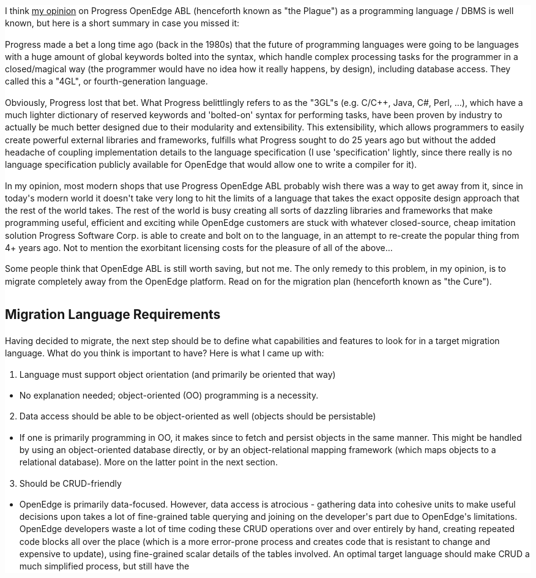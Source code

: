 I think
[my opinion](http://www.abevoelker.com/blog/2010/08/21/progress-openedge-abl-language-and-dbms-considered-harmful/)
on Progress OpenEdge ABL (henceforth known as "the Plague") as a programming
language / DBMS is well known, but here is a short summary in case you missed it:

Progress made a bet a long time ago (back in the 1980s) that the future of
programming languages were going to be languages with a huge amount of global
keywords bolted into the syntax, which handle complex processing tasks for the
programmer in a closed/magical way (the programmer would have no idea how it
really happens, by design), including database access.  They called this a
"4GL", or fourth-generation language.

Obviously, Progress lost that bet.  What Progress belittlingly refers to as
the "3GL"s (e.g. C/C++, Java, C#, Perl, ...), which have a much lighter
dictionary of reserved keywords and 'bolted-on' syntax for performing tasks,
have been proven by industry to actually be much better designed due to their
modularity and extensibility.  This extensibility, which allows programmers to
easily create powerful external libraries and frameworks, fulfills what
Progress sought to do 25 years ago but without the added headache of coupling
implementation details to the language specification (I use 'specification'
lightly, since there really is no language specification publicly available for
OpenEdge that would allow one to write a compiler for it).

In my opinion, most modern shops that use Progress OpenEdge ABL probably wish
there was a way to get away from it, since in today's modern world it doesn't
take very long to hit the limits of a language that takes the exact opposite
design approach that the rest of the world takes.  The rest of the world is
busy creating all sorts of dazzling libraries and frameworks that make
programming useful, efficient and exciting while OpenEdge customers are stuck
with whatever closed-source, cheap imitation solution Progress Software Corp.
is able to create and bolt on to the language, in an attempt to re-create the
popular thing from 4+ years ago.  Not to mention the exorbitant licensing
costs for the pleasure of all of the above...

Some people think that OpenEdge ABL is still worth saving, but not me.  The
only remedy to this problem, in my opinion, is to migrate completely away from
the OpenEdge platform.  Read on for the migration plan (henceforth known as
"the Cure").

## Migration Language Requirements

Having decided to migrate, the next step should be to define what capabilities
and features to look for in a target migration language.  What do you think is
important to have?  Here is what I came up with:

1. Language must support object orientation (and primarily be oriented that
   way)
  * No explanation needed; object-oriented (OO) programming is a necessity.
2. Data access should be able to be object-oriented as well (objects should be
   persistable)
  * If one is primarily programming in OO, it makes since to fetch and persist
    objects in the same manner.  This might be handled by using an
    object-oriented database directly, or by an object-relational mapping
    framework (which maps objects to a relational database).  More on the
    latter point in the next section.
3. Should be CRUD-friendly
  * OpenEdge is primarily data-focused.  However, data access is atrocious -
    gathering data into cohesive units to make useful decisions upon takes a
    lot of fine-grained table querying and joining on the developer's part due
    to OpenEdge's limitations.  OpenEdge developers waste a lot of time coding
    these CRUD operations over and over entirely by hand, creating repeated
    code blocks all over the place (which is a more error-prone process and
    creates code that is resistant to change and expensive to update), using
    fine-grained scalar details of the tables involved.  An optimal target
    language should make CRUD a much simplified process, but still have the